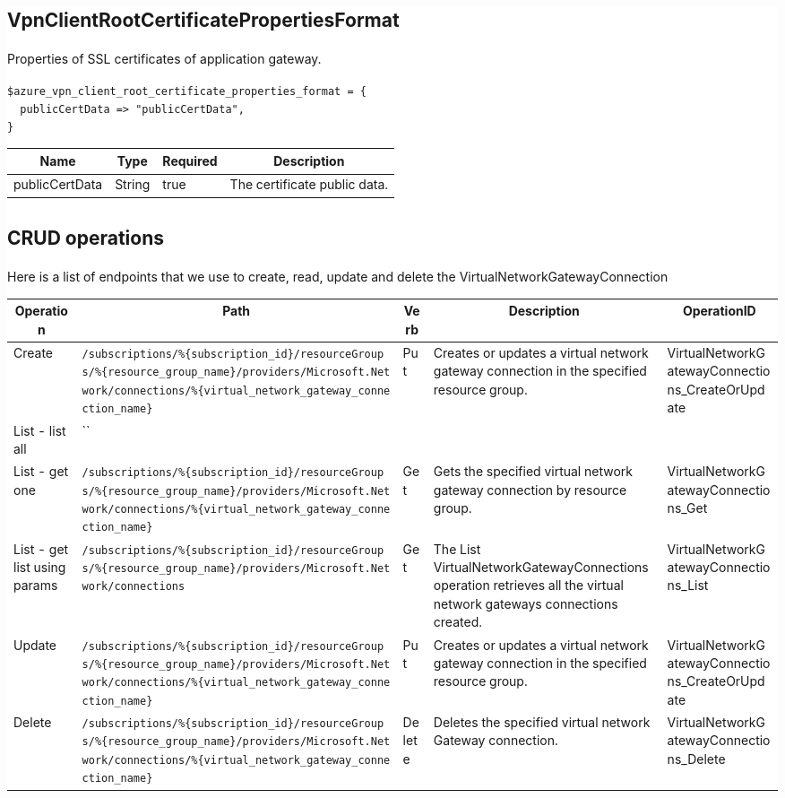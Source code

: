 ## VpnClientRootCertificatePropertiesFormat

Properties of SSL certificates of application gateway.

```puppet
$azure_vpn_client_root_certificate_properties_format = {
  publicCertData => "publicCertData",
}
```

| Name        | Type           | Required       | Description       |
| ------------- | ------------- | ------------- | ------------- |
|publicCertData | String | true | The certificate public data. |
        



## CRUD operations

Here is a list of endpoints that we use to create, read, update and delete the VirtualNetworkGatewayConnection

| Operation | Path | Verb | Description | OperationID |
| ------------- | ------------- | ------------- | ------------- | ------------- |
|Create|`/subscriptions/%{subscription_id}/resourceGroups/%{resource_group_name}/providers/Microsoft.Network/connections/%{virtual_network_gateway_connection_name}`|Put|Creates or updates a virtual network gateway connection in the specified resource group.|VirtualNetworkGatewayConnections_CreateOrUpdate|
|List - list all|``||||
|List - get one|`/subscriptions/%{subscription_id}/resourceGroups/%{resource_group_name}/providers/Microsoft.Network/connections/%{virtual_network_gateway_connection_name}`|Get|Gets the specified virtual network gateway connection by resource group.|VirtualNetworkGatewayConnections_Get|
|List - get list using params|`/subscriptions/%{subscription_id}/resourceGroups/%{resource_group_name}/providers/Microsoft.Network/connections`|Get|The List VirtualNetworkGatewayConnections operation retrieves all the virtual network gateways connections created.|VirtualNetworkGatewayConnections_List|
|Update|`/subscriptions/%{subscription_id}/resourceGroups/%{resource_group_name}/providers/Microsoft.Network/connections/%{virtual_network_gateway_connection_name}`|Put|Creates or updates a virtual network gateway connection in the specified resource group.|VirtualNetworkGatewayConnections_CreateOrUpdate|
|Delete|`/subscriptions/%{subscription_id}/resourceGroups/%{resource_group_name}/providers/Microsoft.Network/connections/%{virtual_network_gateway_connection_name}`|Delete|Deletes the specified virtual network Gateway connection.|VirtualNetworkGatewayConnections_Delete|
